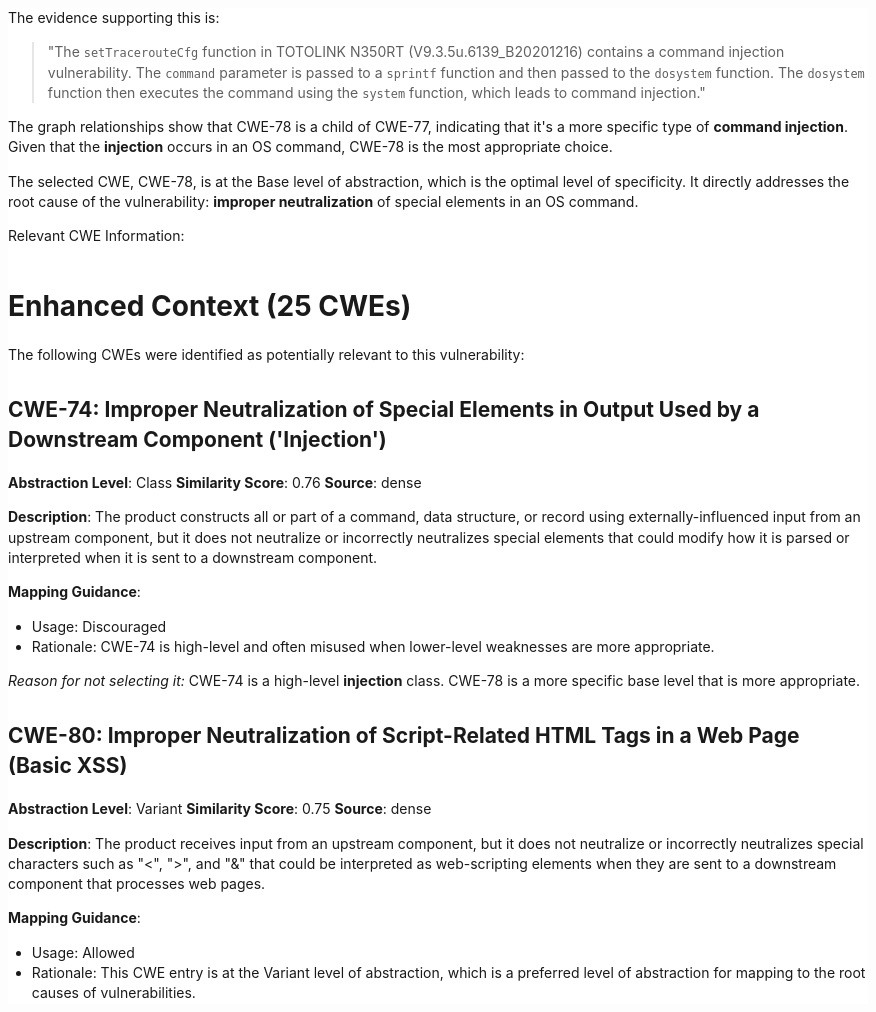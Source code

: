 The evidence supporting this is:
> "The `setTracerouteCfg` function in TOTOLINK N350RT (V9.3.5u.6139_B20201216) contains a command injection vulnerability. The `command` parameter is passed to a `sprintf` function and then passed to the `dosystem` function. The `dosystem` function then executes the command using the `system` function, which leads to command injection."

The graph relationships show that CWE-78 is a child of CWE-77, indicating that it's a more specific type of **command injection**. Given that the **injection** occurs in an OS command, CWE-78 is the most appropriate choice.

The selected CWE, CWE-78, is at the Base level of abstraction, which is the optimal level of specificity. It directly addresses the root cause of the vulnerability: **improper neutralization** of special elements in an OS command.

Relevant CWE Information:

# Enhanced Context (25 CWEs)
The following CWEs were identified as potentially relevant to this vulnerability:

## CWE-74: Improper Neutralization of Special Elements in Output Used by a Downstream Component ('Injection')
**Abstraction Level**: Class
**Similarity Score**: 0.76
**Source**: dense

**Description**:
The product constructs all or part of a command, data structure, or record using externally-influenced input from an upstream component, but it does not neutralize or incorrectly neutralizes special elements that could modify how it is parsed or interpreted when it is sent to a downstream component.

**Mapping Guidance**:
- Usage: Discouraged
- Rationale: CWE-74 is high-level and often misused when lower-level weaknesses are more appropriate.

*Reason for not selecting it:* CWE-74 is a high-level **injection** class. CWE-78 is a more specific base level that is more appropriate.

## CWE-80: Improper Neutralization of Script-Related HTML Tags in a Web Page (Basic XSS)
**Abstraction Level**: Variant
**Similarity Score**: 0.75
**Source**: dense

**Description**:
The product receives input from an upstream component, but it does not neutralize or incorrectly neutralizes special characters such as "<", ">", and "&" that could be interpreted as web-scripting elements when they are sent to a downstream component that processes web pages.

**Mapping Guidance**:
- Usage: Allowed
- Rationale: This CWE entry is at the Variant level of abstraction, which is a preferred level of abstraction for mapping to the root causes of vulnerabilities.
